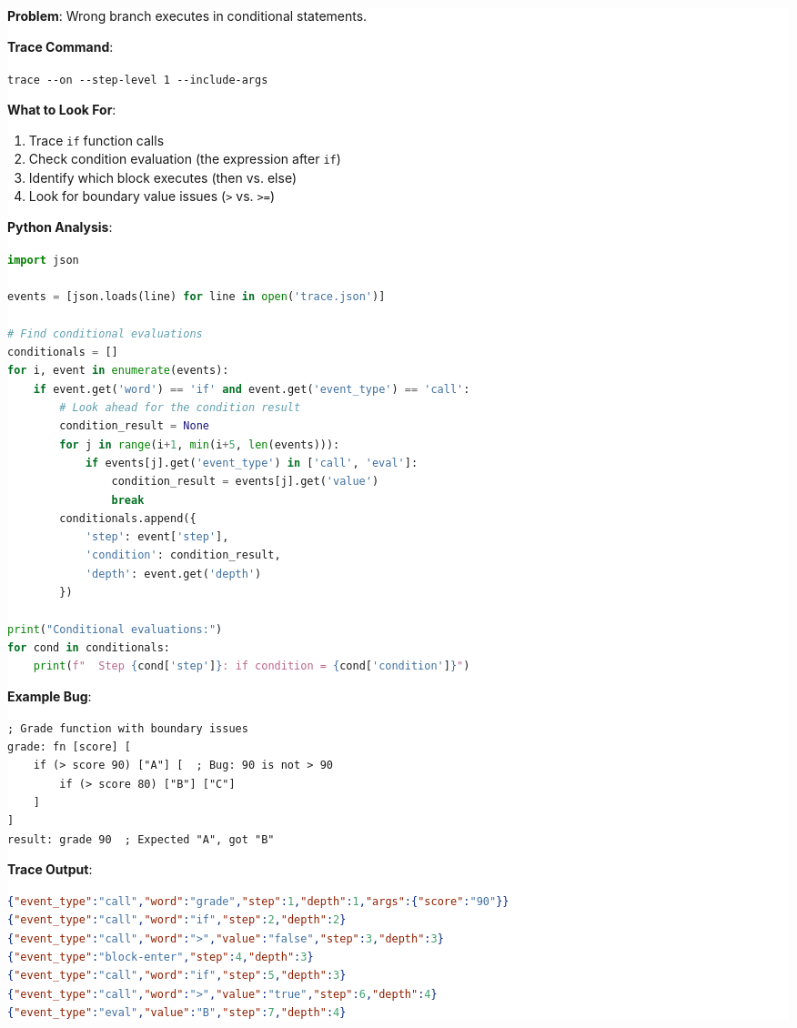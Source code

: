 **Problem**: Wrong branch executes in conditional statements.

**Trace Command**:
```viro
trace --on --step-level 1 --include-args
```

**What to Look For**:
1. Trace `if` function calls
2. Check condition evaluation (the expression after `if`)
3. Identify which block executes (then vs. else)
4. Look for boundary value issues (`>` vs. `>=`)

**Python Analysis**:
```python
import json

events = [json.loads(line) for line in open('trace.json')]

# Find conditional evaluations
conditionals = []
for i, event in enumerate(events):
    if event.get('word') == 'if' and event.get('event_type') == 'call':
        # Look ahead for the condition result
        condition_result = None
        for j in range(i+1, min(i+5, len(events))):
            if events[j].get('event_type') in ['call', 'eval']:
                condition_result = events[j].get('value')
                break
        conditionals.append({
            'step': event['step'],
            'condition': condition_result,
            'depth': event.get('depth')
        })

print("Conditional evaluations:")
for cond in conditionals:
    print(f"  Step {cond['step']}: if condition = {cond['condition']}")
```

**Example Bug**:
```viro
; Grade function with boundary issues
grade: fn [score] [
    if (> score 90) ["A"] [  ; Bug: 90 is not > 90
        if (> score 80) ["B"] ["C"]
    ]
]
result: grade 90  ; Expected "A", got "B"
```

**Trace Output**:
```json
{"event_type":"call","word":"grade","step":1,"depth":1,"args":{"score":"90"}}
{"event_type":"call","word":"if","step":2,"depth":2}
{"event_type":"call","word":">","value":"false","step":3,"depth":3}
{"event_type":"block-enter","step":4,"depth":3}
{"event_type":"call","word":"if","step":5,"depth":3}
{"event_type":"call","word":">","value":"true","step":6,"depth":4}
{"event_type":"eval","value":"B","step":7,"depth":4}
```
